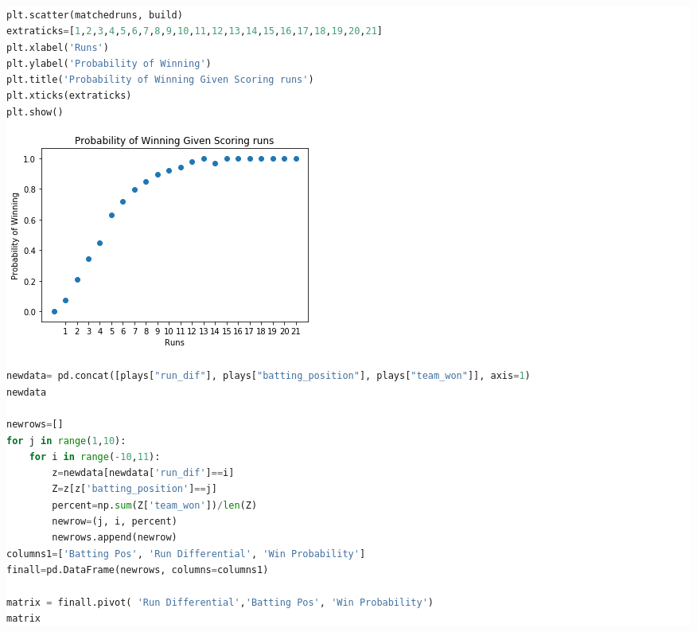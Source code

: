 


```python
plt.scatter(matchedruns, build)
extraticks=[1,2,3,4,5,6,7,8,9,10,11,12,13,14,15,16,17,18,19,20,21]
plt.xlabel('Runs')
plt.ylabel('Probability of Winning')
plt.title('Probability of Winning Given Scoring runs')
plt.xticks(extraticks)
plt.show()
```



![png](CS109a_Final_Project_EDA_files/CS109a_Final_Project_EDA_13_0.png)




```python
newdata= pd.concat([plays["run_dif"], plays["batting_position"], plays["team_won"]], axis=1)
newdata

newrows=[]
for j in range(1,10):
    for i in range(-10,11):
        z=newdata[newdata['run_dif']==i]
        Z=z[z['batting_position']==j]
        percent=np.sum(Z['team_won'])/len(Z)
        newrow=(j, i, percent)
        newrows.append(newrow)
columns1=['Batting Pos', 'Run Differential', 'Win Probability']
finall=pd.DataFrame(newrows, columns=columns1)

matrix = finall.pivot( 'Run Differential','Batting Pos', 'Win Probability')
matrix
```





<div>
<style>
    .dataframe thead tr:only-child th {
        text-align: right;
    }
